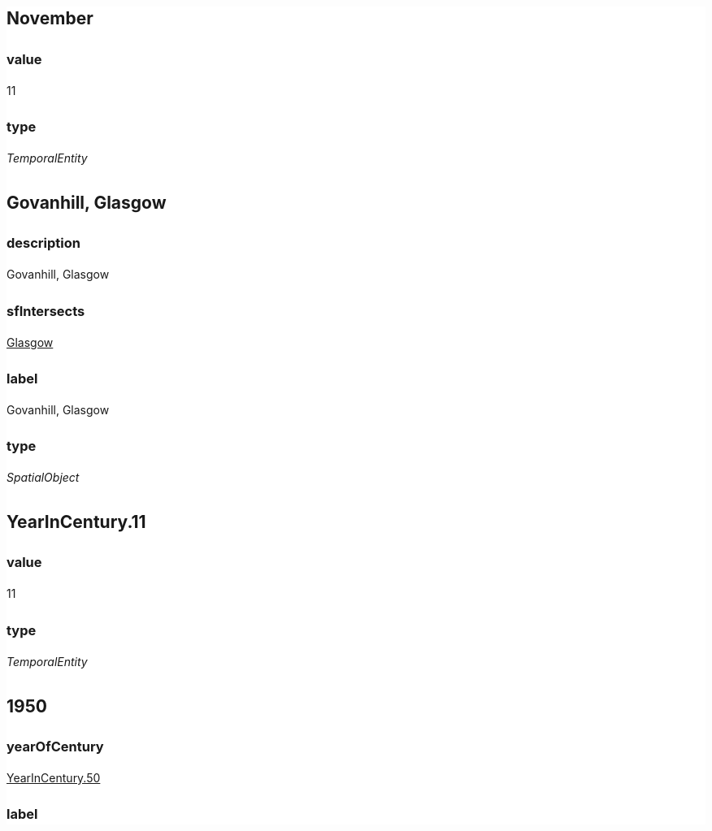## November

### value


11

### type


*TemporalEntity*

## Govanhill, Glasgow

### description


Govanhill, Glasgow

### sfIntersects


[Glasgow](#Glasgow)

### label


Govanhill, Glasgow

### type


*SpatialObject*

## YearInCentury.11

### value


11

### type


*TemporalEntity*

## 1950

### yearOfCentury


[YearInCentury.50](#YearInCentury.50)

### label
